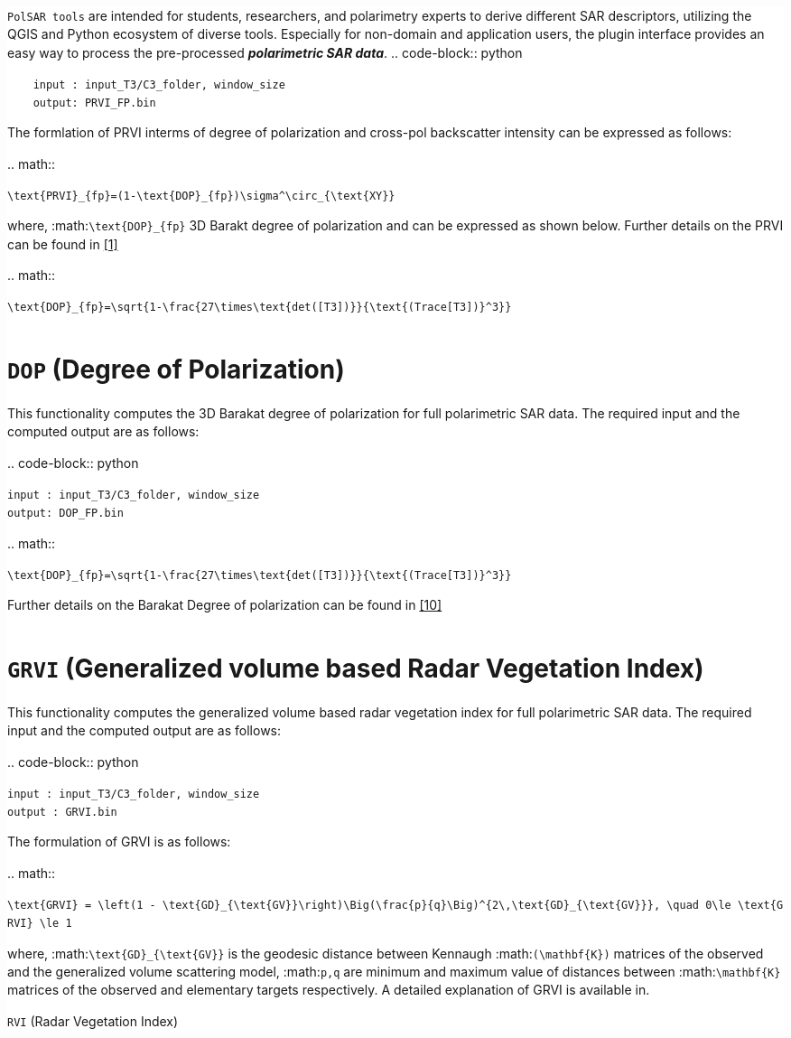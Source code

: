 ```PolSAR tools``` are intended for students, researchers, and polarimetry experts to derive different SAR descriptors, utilizing the QGIS and Python ecosystem of diverse tools. Especially for non-domain and application users, the plugin interface provides an easy way to process the pre-processed ***polarimetric SAR data***. 
.. code-block:: python

        input : input_T3/C3_folder, window_size
        output: PRVI_FP.bin

The formlation of PRVI interms of degree of polarization and cross-pol backscatter intensity can be expressed as follows: 

.. math::

    \text{PRVI}_{fp}=(1-\text{DOP}_{fp})\sigma^\circ_{\text{XY}}


where, :math:`\text{DOP}_{fp}` 3D Barakt degree of polarization and can be expressed as shown below. Further details on the PRVI can be found in [[1]](#1)

.. math::

    \text{DOP}_{fp}=\sqrt{1-\frac{27\times\text{det([T3])}}{\text{(Trace[T3])}^3}}

``DOP`` (Degree of Polarization)
=================================
This functionality computes the 3D Barakat degree of polarization for full polarimetric SAR data. The required input and the computed output are as follows:

.. code-block:: python

    input : input_T3/C3_folder, window_size
    output: DOP_FP.bin

.. math::

    \text{DOP}_{fp}=\sqrt{1-\frac{27\times\text{det([T3])}}{\text{(Trace[T3])}^3}}

Further details on the Barakat Degree of polarization can be found in [[10]](#10)

``GRVI`` (Generalized volume based Radar Vegetation Index)
==========================================================
This functionality computes the generalized volume based radar vegetation index for full polarimetric SAR data. The required input and the computed output are as follows:

.. code-block:: python

    input : input_T3/C3_folder, window_size
    output : GRVI.bin

    
The formulation of GRVI is as follows:

.. math::

    \text{GRVI} = \left(1 - \text{GD}_{\text{GV}}\right)\Big(\frac{p}{q}\Big)^{2\,\text{GD}_{\text{GV}}}, \quad 0\le \text{GRVI} \le 1

where, :math:`\text{GD}_{\text{GV}}` is the geodesic distance between Kennaugh :math:`(\mathbf{K})` matrices of the observed and the generalized volume scattering model, :math:`p,q` are minimum and maximum value of distances between :math:`\mathbf{K}` matrices of the observed and elementary targets respectively. A detailed explanation of GRVI is available in.




``RVI`` (Radar Vegetation Index)
```